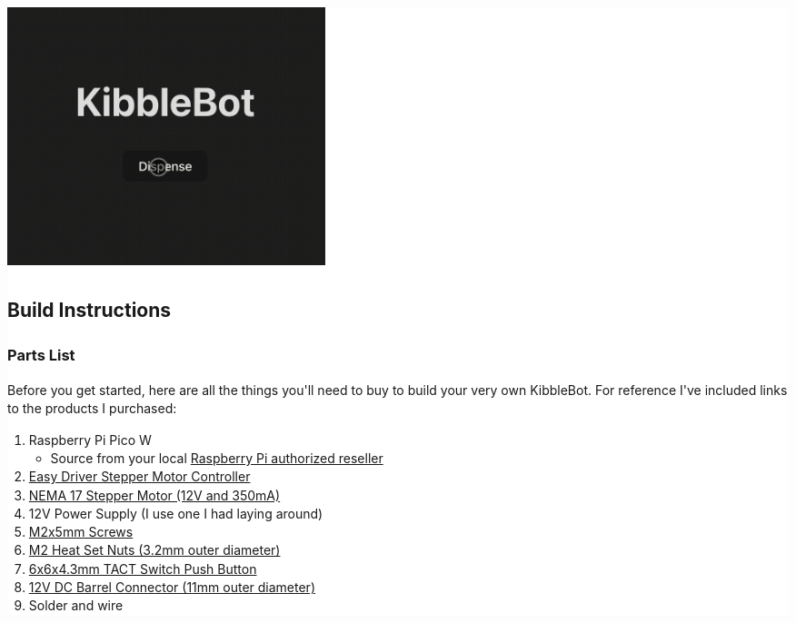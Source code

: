 <img src="docs/images/webapp.gif" width=350>

## Build Instructions
### Parts List
Before you get started, here are all the things you'll need to buy to build your very own KibbleBot. For reference I've included links to the products I purchased:
1. Raspberry Pi Pico W
    - Source from your local [Raspberry Pi authorized reseller](https://www.raspberrypi.com/resellers/)
1. [Easy Driver Stepper Motor Controller](https://ca.robotshop.com/products/easydriver-stepper-motor-controller-a3967)
1. [NEMA 17 Stepper Motor (12V and 350mA)](https://www.pishop.ca/product/stepper-motor-nema-17-size-200-stepsrev-12v-350ma/)
1. 12V Power Supply (I use one I had laying around)
1. [M2x5mm Screws](https://www.amazon.ca/dp/B0C38YFL3D)
1. [M2 Heat Set Nuts (3.2mm outer diameter)](https://www.amazon.ca/dp/B0CNRSJ1B2)
1. [6x6x4.3mm TACT Switch Push Button](https://www.amazon.ca/dp/B06Y6DDG8K)
1. [12V DC Barrel Connector (11mm outer diameter)](https://www.amazon.ca/dp/B08SJM2G52)
1. Solder and wire
